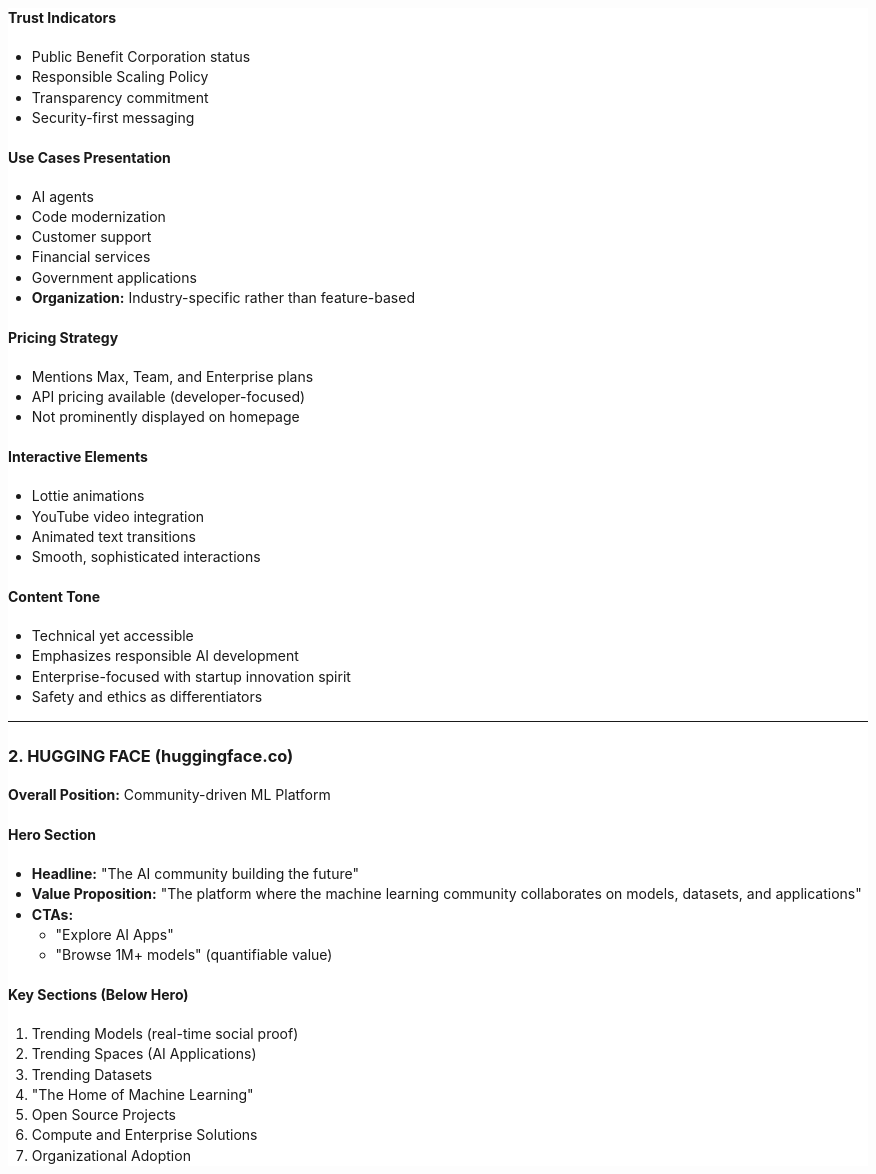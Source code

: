 #### Trust Indicators
- Public Benefit Corporation status
- Responsible Scaling Policy
- Transparency commitment
- Security-first messaging

#### Use Cases Presentation
- AI agents
- Code modernization
- Customer support
- Financial services
- Government applications
- **Organization:** Industry-specific rather than feature-based

#### Pricing Strategy
- Mentions Max, Team, and Enterprise plans
- API pricing available (developer-focused)
- Not prominently displayed on homepage

#### Interactive Elements
- Lottie animations
- YouTube video integration
- Animated text transitions
- Smooth, sophisticated interactions

#### Content Tone
- Technical yet accessible
- Emphasizes responsible AI development
- Enterprise-focused with startup innovation spirit
- Safety and ethics as differentiators

---

### 2. HUGGING FACE (huggingface.co)
**Overall Position:** Community-driven ML Platform

#### Hero Section
- **Headline:** "The AI community building the future"
- **Value Proposition:** "The platform where the machine learning community collaborates on models, datasets, and applications"
- **CTAs:**
  - "Explore AI Apps"
  - "Browse 1M+ models" (quantifiable value)

#### Key Sections (Below Hero)
1. Trending Models (real-time social proof)
2. Trending Spaces (AI Applications)
3. Trending Datasets
4. "The Home of Machine Learning"
5. Open Source Projects
6. Compute and Enterprise Solutions
7. Organizational Adoption
